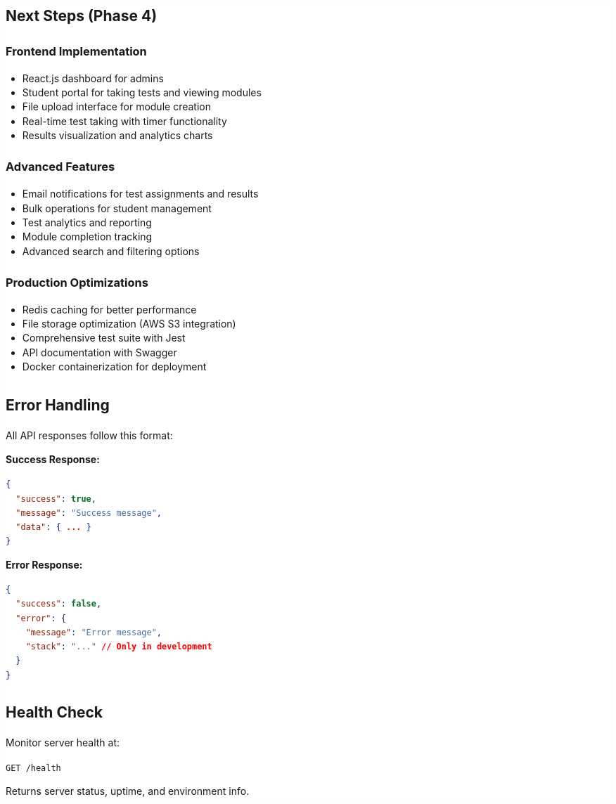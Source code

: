 ## Next Steps (Phase 4)

### Frontend Implementation
- React.js dashboard for admins
- Student portal for taking tests and viewing modules  
- File upload interface for module creation
- Real-time test taking with timer functionality
- Results visualization and analytics charts

### Advanced Features
- Email notifications for test assignments and results
- Bulk operations for student management
- Test analytics and reporting
- Module completion tracking
- Advanced search and filtering options

### Production Optimizations
- Redis caching for better performance
- File storage optimization (AWS S3 integration)
- Comprehensive test suite with Jest
- API documentation with Swagger
- Docker containerization for deployment

## Error Handling

All API responses follow this format:

**Success Response:**
```json
{
  "success": true,
  "message": "Success message",
  "data": { ... }
}
```

**Error Response:**
```json
{
  "success": false,
  "error": {
    "message": "Error message",
    "stack": "..." // Only in development
  }
}
```

## Health Check

Monitor server health at:
```
GET /health
```

Returns server status, uptime, and environment info.
